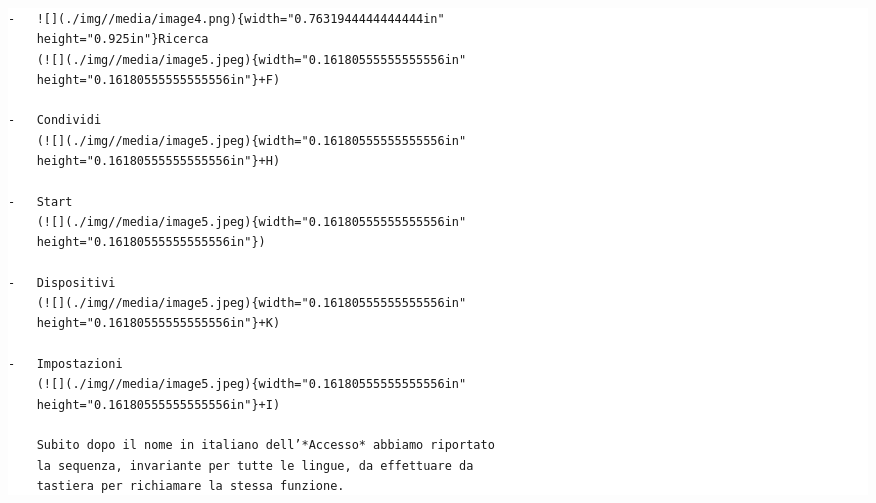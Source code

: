     -   ![](./img//media/image4.png){width="0.7631944444444444in"
        height="0.925in"}Ricerca
        (![](./img//media/image5.jpeg){width="0.16180555555555556in"
        height="0.16180555555555556in"}+F)

    -   Condividi
        (![](./img//media/image5.jpeg){width="0.16180555555555556in"
        height="0.16180555555555556in"}+H)

    -   Start
        (![](./img//media/image5.jpeg){width="0.16180555555555556in"
        height="0.16180555555555556in"})

    -   Dispositivi
        (![](./img//media/image5.jpeg){width="0.16180555555555556in"
        height="0.16180555555555556in"}+K)

    -   Impostazioni
        (![](./img//media/image5.jpeg){width="0.16180555555555556in"
        height="0.16180555555555556in"}+I)

        Subito dopo il nome in italiano dell’*Accesso* abbiamo riportato
        la sequenza, invariante per tutte le lingue, da effettuare da
        tastiera per richiamare la stessa funzione.
